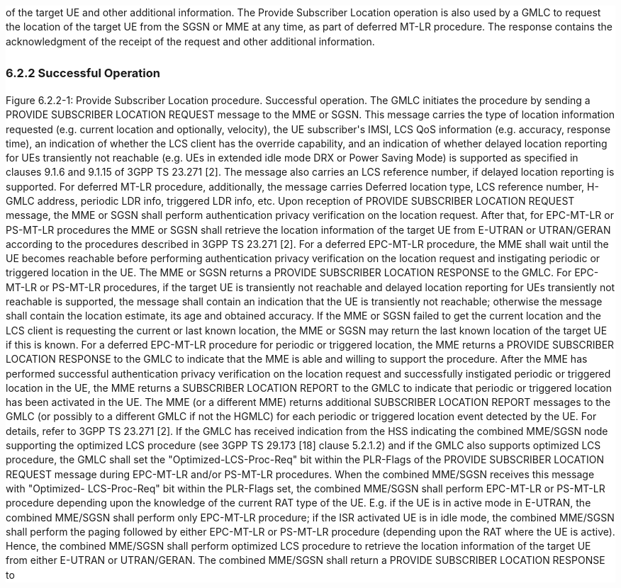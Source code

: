 of the target UE and other additional information.
The Provide Subscriber Location operation is also used by a GMLC to request
the location of the target UE from the SGSN or MME at any time, as part of
deferred MT-LR procedure. The response contains the acknowledgment of the
receipt of the request and other additional information.
### 6.2.2 Successful Operation
Figure 6.2.2-1: Provide Subscriber Location procedure. Successful operation.
The GMLC initiates the procedure by sending a PROVIDE SUBSCRIBER LOCATION
REQUEST message to the MME or SGSN. This message carries the type of location
information requested (e.g. current location and optionally, velocity), the UE
subscriber\'s IMSI, LCS QoS information (e.g. accuracy, response time), an
indication of whether the LCS client has the override capability, and an
indication of whether delayed location reporting for UEs transiently not
reachable (e.g. UEs in extended idle mode DRX or Power Saving Mode) is
supported as specified in clauses 9.1.6 and 9.1.15 of 3GPP TS 23.271 [2]. The
message also carries an LCS reference number, if delayed location reporting is
supported. For deferred MT-LR procedure, additionally, the message carries
Deferred location type, LCS reference number, H-GMLC address, periodic LDR
info, triggered LDR info, etc.
Upon reception of PROVIDE SUBSCRIBER LOCATION REQUEST message, the MME or SGSN
shall perform authentication privacy verification on the location request.
After that, for EPC-MT-LR or PS-MT-LR procedures the MME or SGSN shall
retrieve the location information of the target UE from E-UTRAN or UTRAN/GERAN
according to the procedures described in 3GPP TS 23.271 [2]. For a deferred
EPC-MT-LR procedure, the MME shall wait until the UE becomes reachable before
performing authentication privacy verification on the location request and
instigating periodic or triggered location in the UE.
The MME or SGSN returns a PROVIDE SUBSCRIBER LOCATION RESPONSE to the GMLC.
For EPC-MT-LR or PS-MT-LR procedures, if the target UE is transiently not
reachable and delayed location reporting for UEs transiently not reachable is
supported, the message shall contain an indication that the UE is transiently
not reachable; otherwise the message shall contain the location estimate, its
age and obtained accuracy. If the MME or SGSN failed to get the current
location and the LCS client is requesting the current or last known location,
the MME or SGSN may return the last known location of the target UE if this is
known.
For a deferred EPC-MT-LR procedure for periodic or triggered location, the MME
returns a PROVIDE SUBSCRIBER LOCATION RESPONSE to the GMLC to indicate that
the MME is able and willing to support the procedure. After the MME has
performed successful authentication privacy verification on the location
request and successfully instigated periodic or triggered location in the UE,
the MME returns a SUBSCRIBER LOCATION REPORT to the GMLC to indicate that
periodic or triggered location has been activated in the UE. The MME (or a
different MME) returns additional SUBSCRIBER LOCATION REPORT messages to the
GMLC (or possibly to a different GMLC if not the HGMLC) for each periodic or
triggered location event detected by the UE. For details, refer to 3GPP TS
23.271 [2].
If the GMLC has received indication from the HSS indicating the combined
MME/SGSN node supporting the optimized LCS procedure (see 3GPP TS 29.173 [18]
clause 5.2.1.2) and if the GMLC also supports optimized LCS procedure, the
GMLC shall set the \"Optimized-LCS-Proc-Req\" bit within the PLR-Flags of the
PROVIDE SUBSCRIBER LOCATION REQUEST message during EPC-MT-LR and/or PS-MT-LR
procedures. When the combined MME/SGSN receives this message with \"Optimized-
LCS-Proc-Req\" bit within the PLR-Flags set, the combined MME/SGSN shall
perform EPC-MT-LR or PS-MT-LR procedure depending upon the knowledge of the
current RAT type of the UE. E.g. if the UE is in active mode in E-UTRAN, the
combined MME/SGSN shall perform only EPC-MT-LR procedure; if the ISR activated
UE is in idle mode, the combined MME/SGSN shall perform the paging followed by
either EPC-MT-LR or PS-MT-LR procedure (depending upon the RAT where the UE is
active). Hence, the combined MME/SGSN shall perform optimized LCS procedure to
retrieve the location information of the target UE from either E-UTRAN or
UTRAN/GERAN.
The combined MME/SGSN shall return a PROVIDE SUBSCRIBER LOCATION RESPONSE to